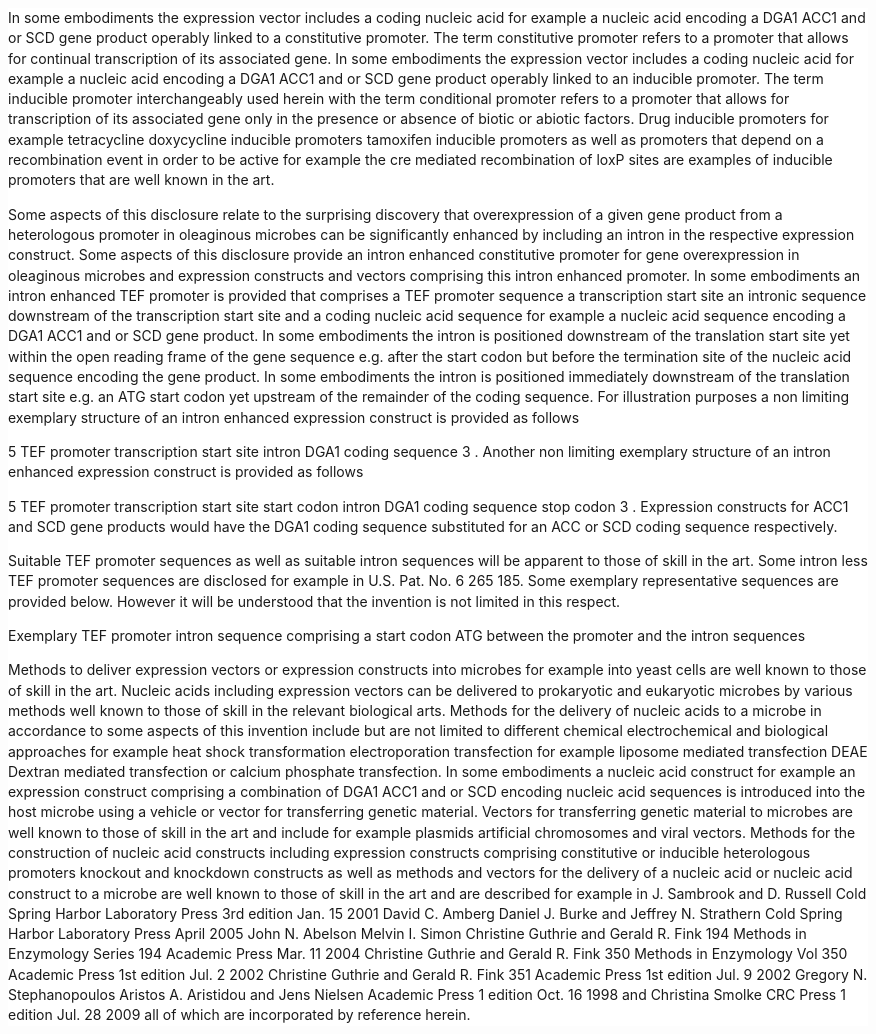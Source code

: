 In some embodiments the expression vector includes a coding nucleic acid for example a nucleic acid encoding a DGA1 ACC1 and or SCD gene product operably linked to a constitutive promoter. The term constitutive promoter refers to a promoter that allows for continual transcription of its associated gene. In some embodiments the expression vector includes a coding nucleic acid for example a nucleic acid encoding a DGA1 ACC1 and or SCD gene product operably linked to an inducible promoter. The term inducible promoter interchangeably used herein with the term conditional promoter refers to a promoter that allows for transcription of its associated gene only in the presence or absence of biotic or abiotic factors. Drug inducible promoters for example tetracycline doxycycline inducible promoters tamoxifen inducible promoters as well as promoters that depend on a recombination event in order to be active for example the cre mediated recombination of loxP sites are examples of inducible promoters that are well known in the art.

Some aspects of this disclosure relate to the surprising discovery that overexpression of a given gene product from a heterologous promoter in oleaginous microbes can be significantly enhanced by including an intron in the respective expression construct. Some aspects of this disclosure provide an intron enhanced constitutive promoter for gene overexpression in oleaginous microbes and expression constructs and vectors comprising this intron enhanced promoter. In some embodiments an intron enhanced TEF promoter is provided that comprises a TEF promoter sequence a transcription start site an intronic sequence downstream of the transcription start site and a coding nucleic acid sequence for example a nucleic acid sequence encoding a DGA1 ACC1 and or SCD gene product. In some embodiments the intron is positioned downstream of the translation start site yet within the open reading frame of the gene sequence e.g. after the start codon but before the termination site of the nucleic acid sequence encoding the gene product. In some embodiments the intron is positioned immediately downstream of the translation start site e.g. an ATG start codon yet upstream of the remainder of the coding sequence. For illustration purposes a non limiting exemplary structure of an intron enhanced expression construct is provided as follows 

5 TEF promoter transcription start site intron DGA1 coding sequence 3 . Another non limiting exemplary structure of an intron enhanced expression construct is provided as follows 

5 TEF promoter transcription start site start codon intron DGA1 coding sequence stop codon 3 . Expression constructs for ACC1 and SCD gene products would have the DGA1 coding sequence substituted for an ACC or SCD coding sequence respectively.

Suitable TEF promoter sequences as well as suitable intron sequences will be apparent to those of skill in the art. Some intron less TEF promoter sequences are disclosed for example in U.S. Pat. No. 6 265 185. Some exemplary representative sequences are provided below. However it will be understood that the invention is not limited in this respect.

Exemplary TEF promoter intron sequence comprising a start codon ATG between the promoter and the intron sequences 

Methods to deliver expression vectors or expression constructs into microbes for example into yeast cells are well known to those of skill in the art. Nucleic acids including expression vectors can be delivered to prokaryotic and eukaryotic microbes by various methods well known to those of skill in the relevant biological arts. Methods for the delivery of nucleic acids to a microbe in accordance to some aspects of this invention include but are not limited to different chemical electrochemical and biological approaches for example heat shock transformation electroporation transfection for example liposome mediated transfection DEAE Dextran mediated transfection or calcium phosphate transfection. In some embodiments a nucleic acid construct for example an expression construct comprising a combination of DGA1 ACC1 and or SCD encoding nucleic acid sequences is introduced into the host microbe using a vehicle or vector for transferring genetic material. Vectors for transferring genetic material to microbes are well known to those of skill in the art and include for example plasmids artificial chromosomes and viral vectors. Methods for the construction of nucleic acid constructs including expression constructs comprising constitutive or inducible heterologous promoters knockout and knockdown constructs as well as methods and vectors for the delivery of a nucleic acid or nucleic acid construct to a microbe are well known to those of skill in the art and are described for example in J. Sambrook and D. Russell Cold Spring Harbor Laboratory Press 3rd edition Jan. 15 2001 David C. Amberg Daniel J. Burke and Jeffrey N. Strathern Cold Spring Harbor Laboratory Press April 2005 John N. Abelson Melvin I. Simon Christine Guthrie and Gerald R. Fink 194 Methods in Enzymology Series 194 Academic Press Mar. 11 2004 Christine Guthrie and Gerald R. Fink 350 Methods in Enzymology Vol 350 Academic Press 1st edition Jul. 2 2002 Christine Guthrie and Gerald R. Fink 351 Academic Press 1st edition Jul. 9 2002 Gregory N. Stephanopoulos Aristos A. Aristidou and Jens Nielsen Academic Press 1 edition Oct. 16 1998 and Christina Smolke CRC Press 1 edition Jul. 28 2009 all of which are incorporated by reference herein.
